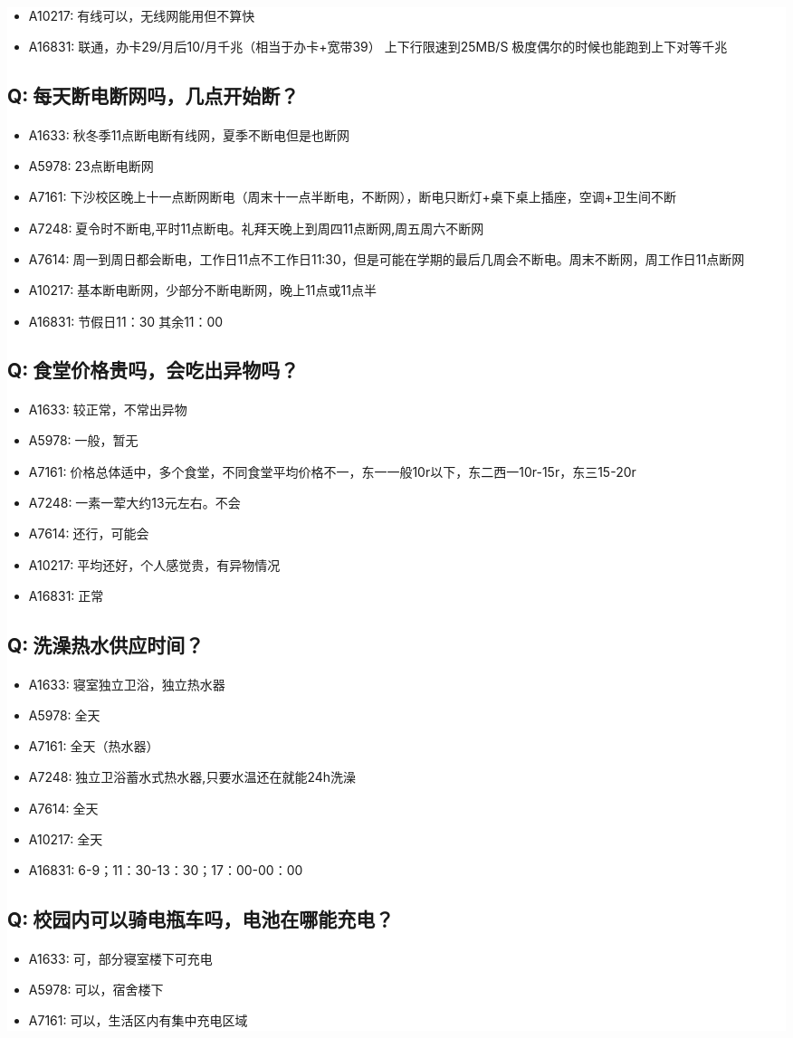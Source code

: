 - A10217: 有线可以，无线网能用但不算快

- A16831: 联通，办卡29/月后10/月千兆（相当于办卡+宽带39） 上下行限速到25MB/S 极度偶尔的时候也能跑到上下对等千兆

## Q: 每天断电断网吗，几点开始断？

- A1633: 秋冬季11点断电断有线网，夏季不断电但是也断网

- A5978: 23点断电断网

- A7161: 下沙校区晚上十一点断网断电（周末十一点半断电，不断网），断电只断灯+桌下桌上插座，空调+卫生间不断

- A7248: 夏令时不断电,平时11点断电。礼拜天晚上到周四11点断网,周五周六不断网

- A7614: 周一到周日都会断电，工作日11点不工作日11:30，但是可能在学期的最后几周会不断电。周末不断网，周工作日11点断网

- A10217: 基本断电断网，少部分不断电断网，晚上11点或11点半

- A16831: 节假日11：30 其余11：00

## Q: 食堂价格贵吗，会吃出异物吗？

- A1633: 较正常，不常出异物

- A5978: 一般，暂无

- A7161: 价格总体适中，多个食堂，不同食堂平均价格不一，东一一般10r以下，东二西一10r-15r，东三15-20r

- A7248: 一素一荤大约13元左右。不会

- A7614: 还行，可能会

- A10217: 平均还好，个人感觉贵，有异物情况

- A16831: 正常

## Q: 洗澡热水供应时间？

- A1633: 寝室独立卫浴，独立热水器

- A5978: 全天

- A7161: 全天（热水器）

- A7248: 独立卫浴蓄水式热水器,只要水温还在就能24h洗澡

- A7614: 全天

- A10217: 全天

- A16831: 6-9；11：30-13：30；17：00-00：00

## Q: 校园内可以骑电瓶车吗，电池在哪能充电？

- A1633: 可，部分寝室楼下可充电

- A5978: 可以，宿舍楼下

- A7161: 可以，生活区内有集中充电区域
